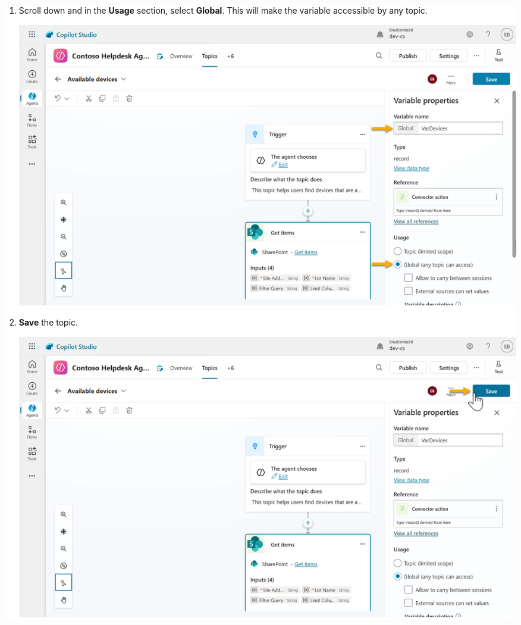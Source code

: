 1. Scroll down and in the **Usage** section, select **Global**. This will make the variable accessible by any topic.

    ![Update to Global variable](assets/7.3_17_UpdateToGlobalVariable.png)

1. **Save** the topic.

    ![Save the topic](assets/7.3_18_SaveTopic.png)
